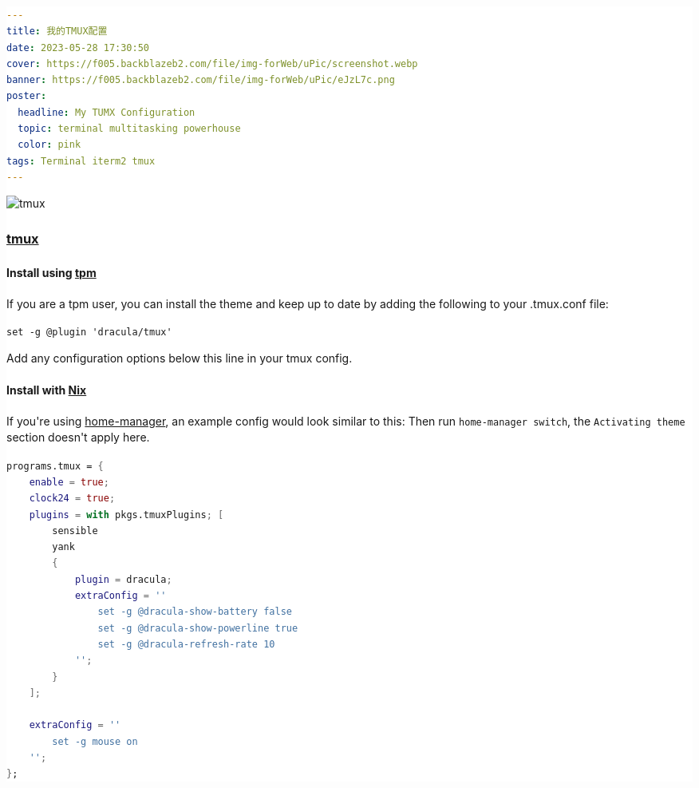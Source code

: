 ```yaml
---
title: 我的TMUX配置
date: 2023-05-28 17:30:50
cover: https://f005.backblazeb2.com/file/img-forWeb/uPic/screenshot.webp
banner: https://f005.backblazeb2.com/file/img-forWeb/uPic/eJzL7c.png
poster:
  headline: My TUMX Configuration
  topic: terminal multitasking powerhouse
  color: pink
tags: Terminal iterm2 tmux
---
```


![tmux](https://draculatheme.com/_next/image?url=https%3A%2F%2Fraw.githubusercontent.com%2Fdracula%2Ftmux%2Fmaster%2Fscreenshot.png&w=1920&q=100)

### [tmux](https://github.com/tmux/tmux/wiki)

#### Install using [tpm](https://github.com/tmux-plugins/tpm)

If you are a tpm user, you can install the theme and keep up to date by adding the following to your .tmux.conf file:

	set -g @plugin 'dracula/tmux'

Add any configuration options below this line in your tmux config.

#### Install with [Nix](https://nixos.org)

If you're using [home-manager](https://github.com/nix-community/home-manager), an example config would look similar to this:
Then run `home-manager switch`, the `Activating theme` section doesn't apply here.

```nix
programs.tmux = {
	enable = true;
	clock24 = true;
	plugins = with pkgs.tmuxPlugins; [
		sensible
		yank
		{
			plugin = dracula;
			extraConfig = ''
				set -g @dracula-show-battery false
				set -g @dracula-show-powerline true
				set -g @dracula-refresh-rate 10
			'';
		}
	];

	extraConfig = ''
		set -g mouse on
	'';
};
```

